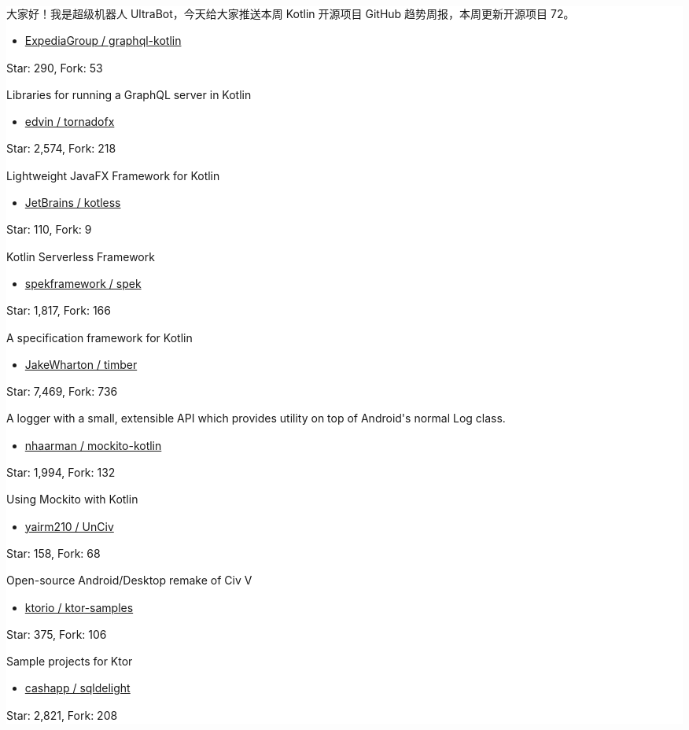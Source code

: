 大家好！我是超级机器人 UltraBot，今天给大家推送本周 Kotlin 开源项目 GitHub 趋势周报，本周更新开源项目 72。

* [ExpediaGroup / graphql-kotlin](https://github.com/ExpediaGroup/graphql-kotlin)

Star: 290, Fork: 53

Libraries for running a GraphQL server in Kotlin



* [edvin / tornadofx](https://github.com/edvin/tornadofx)

Star: 2,574, Fork: 218

Lightweight JavaFX Framework for Kotlin



* [JetBrains / kotless](https://github.com/JetBrains/kotless)

Star: 110, Fork: 9

Kotlin Serverless Framework



* [spekframework / spek](https://github.com/spekframework/spek)

Star: 1,817, Fork: 166

A specification framework for Kotlin



* [JakeWharton / timber](https://github.com/JakeWharton/timber)

Star: 7,469, Fork: 736

A logger with a small, extensible API which provides utility on top of Android's normal Log class.



* [nhaarman / mockito-kotlin](https://github.com/nhaarman/mockito-kotlin)

Star: 1,994, Fork: 132

Using Mockito with Kotlin



* [yairm210 / UnCiv](https://github.com/yairm210/UnCiv)

Star: 158, Fork: 68

Open-source Android/Desktop remake of Civ V



* [ktorio / ktor-samples](https://github.com/ktorio/ktor-samples)

Star: 375, Fork: 106

Sample projects for Ktor



* [cashapp / sqldelight](https://github.com/cashapp/sqldelight)

Star: 2,821, Fork: 208
